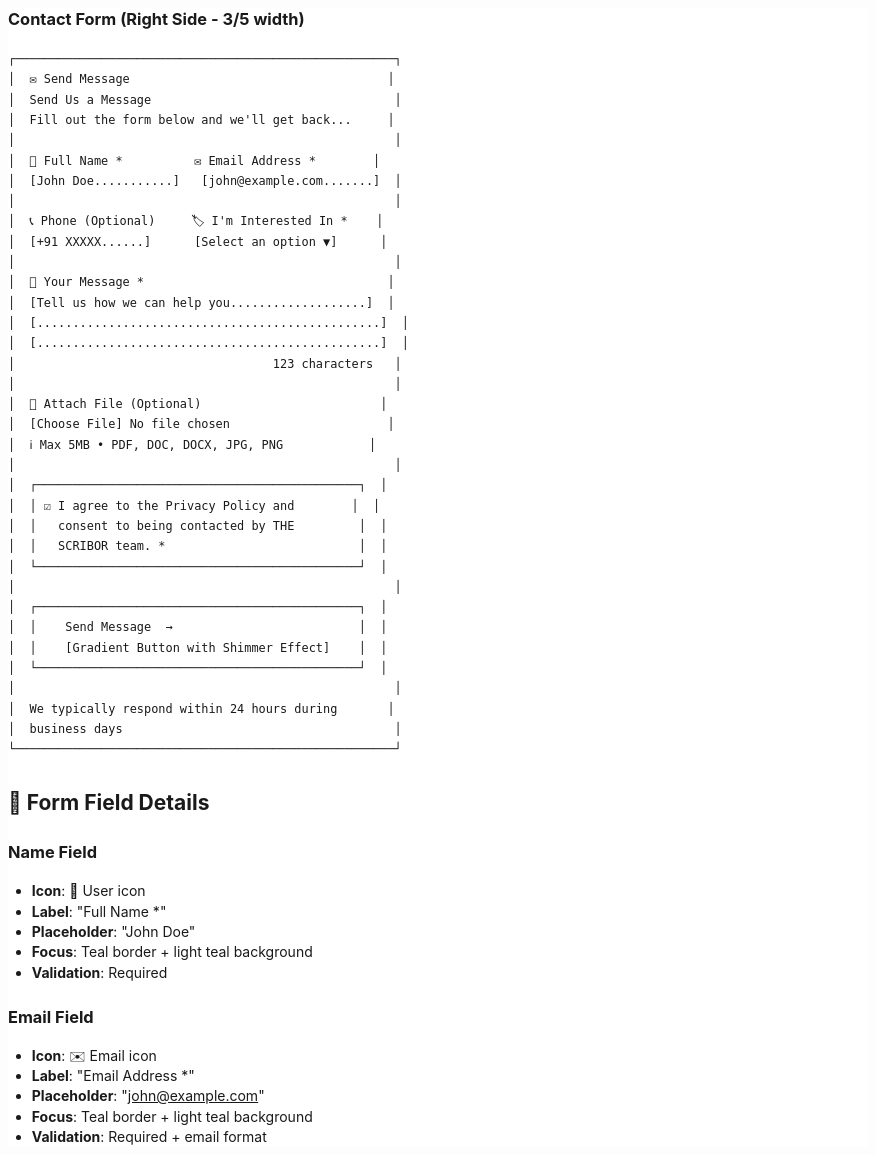### Contact Form (Right Side - 3/5 width)
```
┌─────────────────────────────────────────────────────┐
│  ✉️ Send Message                                    │
│  Send Us a Message                                  │
│  Fill out the form below and we'll get back...     │
│                                                     │
│  👤 Full Name *          ✉️ Email Address *        │
│  [John Doe...........]   [john@example.com.......]  │
│                                                     │
│  📞 Phone (Optional)     🏷️ I'm Interested In *    │
│  [+91 XXXXX......]      [Select an option ▼]      │
│                                                     │
│  💬 Your Message *                                  │
│  [Tell us how we can help you...................]  │
│  [................................................]  │
│  [................................................]  │
│                                    123 characters   │
│                                                     │
│  📎 Attach File (Optional)                         │
│  [Choose File] No file chosen                      │
│  ℹ️ Max 5MB • PDF, DOC, DOCX, JPG, PNG            │
│                                                     │
│  ┌─────────────────────────────────────────────┐  │
│  │ ☑ I agree to the Privacy Policy and        │  │
│  │   consent to being contacted by THE         │  │
│  │   SCRIBOR team. *                           │  │
│  └─────────────────────────────────────────────┘  │
│                                                     │
│  ┌─────────────────────────────────────────────┐  │
│  │    Send Message  →                          │  │
│  │    [Gradient Button with Shimmer Effect]    │  │
│  └─────────────────────────────────────────────┘  │
│                                                     │
│  We typically respond within 24 hours during       │
│  business days                                      │
└─────────────────────────────────────────────────────┘
```

## 🎯 Form Field Details

### Name Field
- **Icon**: 👤 User icon
- **Label**: "Full Name *"
- **Placeholder**: "John Doe"
- **Focus**: Teal border + light teal background
- **Validation**: Required

### Email Field
- **Icon**: ✉️ Email icon
- **Label**: "Email Address *"
- **Placeholder**: "john@example.com"
- **Focus**: Teal border + light teal background
- **Validation**: Required + email format
